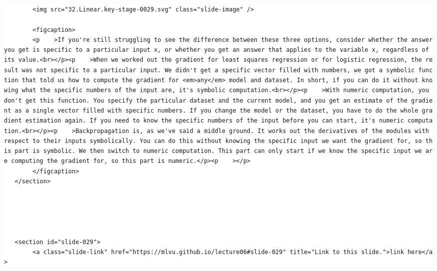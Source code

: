             <img src="32.Linear.key-stage-0029.svg" class="slide-image" />

            <figcaption>
            <p    >If you're still struggling to see the difference between these three options, consider whether the answer you get is specific to a particular input x, or whether you get an answer that applies to the variable x, regardless of its value.<br></p><p    >When we worked out the gradient for least squares regression or for logistic regression, the result was not specific to a particular input. We didn't get a specific vector filled with numbers, we got a symbolic function that told us how to compute the gradient for <em>any</em> model and dataset. In short, if you can do it without knowing what the specific numbers of the input are, it's symbolic computation.<br></p><p    >With numeric computation, you don't get this function. You specify the particular dataset and the current model, and you get an estimate of the gradient as a single vector filled with specific numbers. If you change the model or the dataset, you have to do the whole gradient estimation again. If you need to know the specific numbers of the input before you can start, it's numeric computation.<br></p><p    >Backpropagation is, as we've said a middle ground. It works out the derivatives of the modules with respect to their inputs symbolically. You can do this without knowing the specific input we want the gradient for, so this part is symbolic. We then switch to numeric computation. This part can only start if we know the specific input we are computing the gradient for, so this part is numeric.</p><p    ></p>
            </figcaption>
       </section>





       <section id="slide-029">
            <a class="slide-link" href="https://mlvu.github.io/lecture06#slide-029" title="Link to this slide.">link here</a>